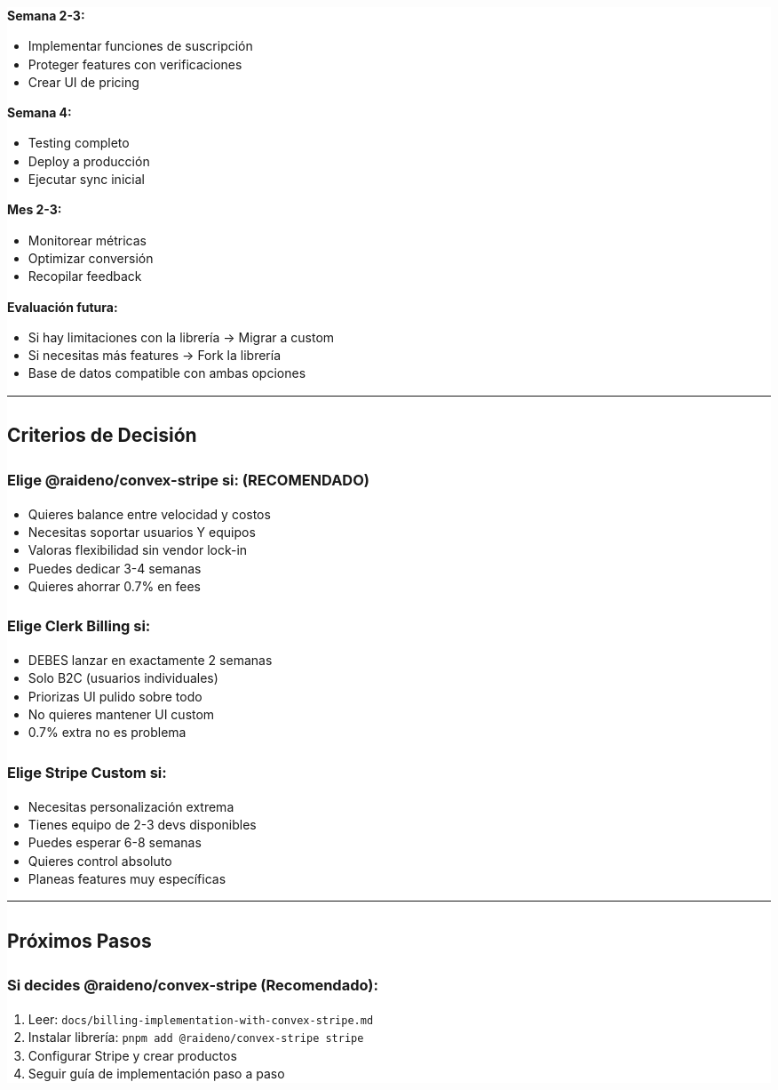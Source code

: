 **Semana 2-3:**
- Implementar funciones de suscripción
- Proteger features con verificaciones
- Crear UI de pricing

**Semana 4:**
- Testing completo
- Deploy a producción
- Ejecutar sync inicial

**Mes 2-3:**
- Monitorear métricas
- Optimizar conversión
- Recopilar feedback

**Evaluación futura:**
- Si hay limitaciones con la librería → Migrar a custom
- Si necesitas más features → Fork la librería
- Base de datos compatible con ambas opciones

---

## Criterios de Decisión

### Elige @raideno/convex-stripe si: (RECOMENDADO)
- Quieres balance entre velocidad y costos
- Necesitas soportar usuarios Y equipos
- Valoras flexibilidad sin vendor lock-in
- Puedes dedicar 3-4 semanas
- Quieres ahorrar 0.7% en fees

### Elige Clerk Billing si:
- DEBES lanzar en exactamente 2 semanas
- Solo B2C (usuarios individuales)
- Priorizas UI pulido sobre todo
- No quieres mantener UI custom
- 0.7% extra no es problema

### Elige Stripe Custom si:
- Necesitas personalización extrema
- Tienes equipo de 2-3 devs disponibles
- Puedes esperar 6-8 semanas
- Quieres control absoluto
- Planeas features muy específicas

---

## Próximos Pasos

### Si decides **@raideno/convex-stripe** (Recomendado):
1. Leer: `docs/billing-implementation-with-convex-stripe.md`
2. Instalar librería: `pnpm add @raideno/convex-stripe stripe`
3. Configurar Stripe y crear productos
4. Seguir guía de implementación paso a paso
